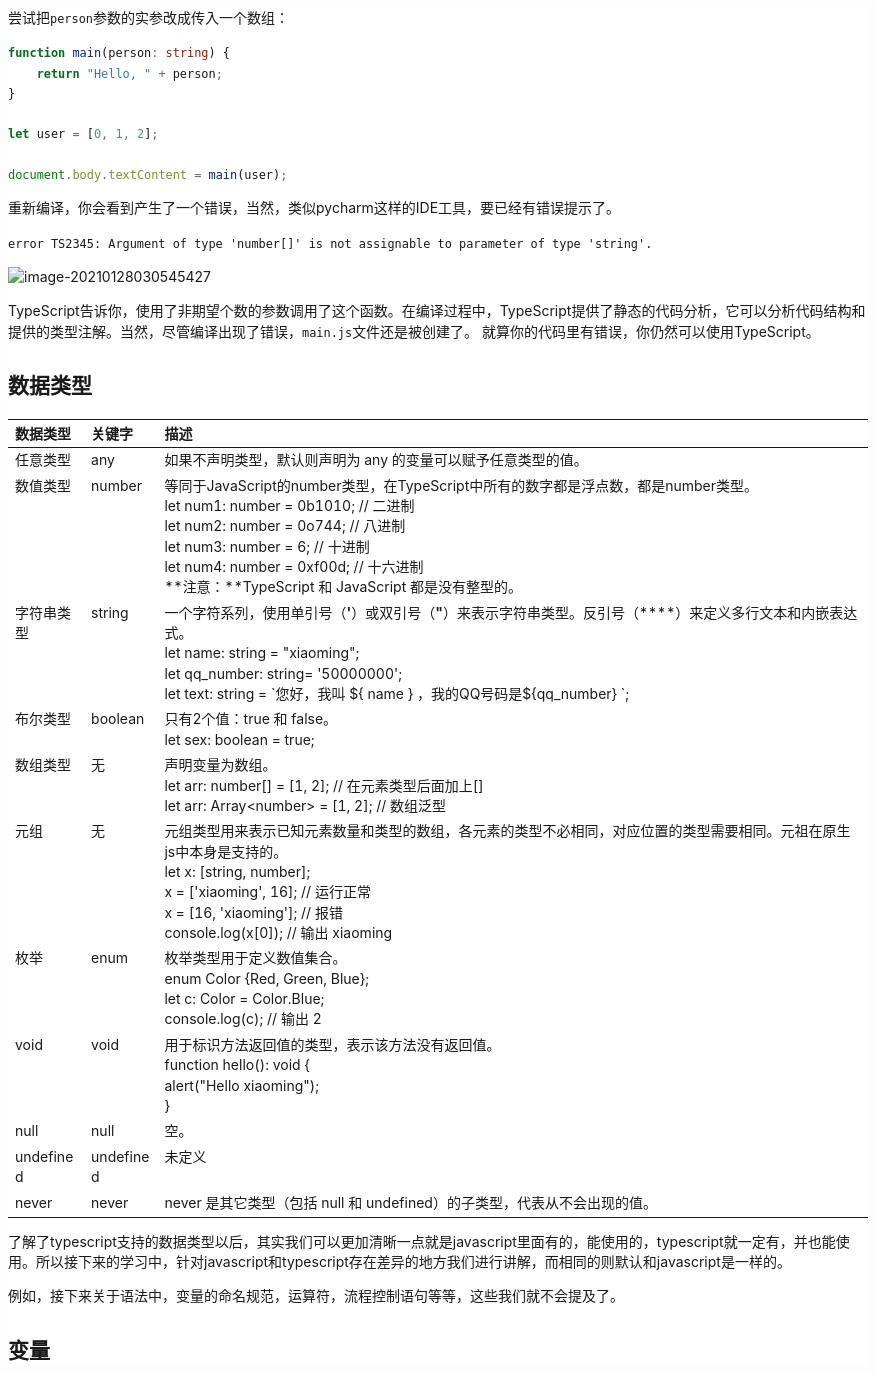 尝试把`person`参数的实参改成传入一个数组：

```typescript
function main(person: string) {
    return "Hello, " + person;
}

let user = [0, 1, 2];

document.body.textContent = main(user);
```

重新编译，你会看到产生了一个错误，当然，类似pycharm这样的IDE工具，要已经有错误提示了。

```
error TS2345: Argument of type 'number[]' is not assignable to parameter of type 'string'.
```

![image-20210128030545427](https://raw.githubusercontent.com/adcwb/storages/master/image-20210128030545427.png)

TypeScript告诉你，使用了非期望个数的参数调用了这个函数。在编译过程中，TypeScript提供了静态的代码分析，它可以分析代码结构和提供的类型注解。当然，尽管编译出现了错误，`main.js`文件还是被创建了。 就算你的代码里有错误，你仍然可以使用TypeScript。



## 数据类型

| 数据类型   | 关键字    | 描述                                                         |
| :--------- | :-------- | :----------------------------------------------------------- |
| 任意类型   | any       | 如果不声明类型，默认则声明为 any 的变量可以赋予任意类型的值。 |
| 数值类型   | number    | 等同于JavaScript的number类型，在TypeScript中所有的数字都是浮点数，都是number类型。<br>let num1: number = 0b1010; // 二进制<br>let num2: number = 0o744;    // 八进制<br>let num3: number = 6;    // 十进制 <br>let num4: number = 0xf00d;    // 十六进制<br>**注意：**TypeScript 和 JavaScript 都是没有整型的。 |
| 字符串类型 | string    | 一个字符系列，使用单引号（**'**）或双引号（**"**）来表示字符串类型。反引号（****）来定义多行文本和内嵌表达式。<br/>let name: string = "xiaoming"; <br/>let qq_number: string= '50000000'; <br/>let text: string = \`您好，我叫 \${ name } ，我的QQ号码是${qq_number} `; |
| 布尔类型   | boolean   | 只有2个值：true 和 false。<br/>let sex: boolean = true;      |
| 数组类型   | 无        | 声明变量为数组。<br/>let arr: number[] = [1, 2];            // 在元素类型后面加上[]<br>let arr: Array\<number> = [1, 2]; // 数组泛型 |
| 元组       | 无        | 元组类型用来表示已知元素数量和类型的数组，各元素的类型不必相同，对应位置的类型需要相同。元祖在原生js中本身是支持的。<br>let x: [string, number]; <br>x = ['xiaoming', 16];    // 运行正常 <br/>x = [16, 'xiaoming'];    // 报错 <br/>console.log(x[0]);        // 输出 xiaoming |
| 枚举       | enum      | 枚举类型用于定义数值集合。<br/>enum Color {Red, Green, Blue}; <br/>let c: Color = Color.Blue; <br/>console.log(c);    // 输出 2 |
| void       | void      | 用于标识方法返回值的类型，表示该方法没有返回值。<br/>function hello(): void {    <br/>        alert("Hello xiaoming"); <br/>} |
| null       | null      | 空。                                                         |
| undefined  | undefined | 未定义                                                       |
| never      | never     | never 是其它类型（包括 null 和 undefined）的子类型，代表从不会出现的值。 |

了解了typescript支持的数据类型以后，其实我们可以更加清晰一点就是javascript里面有的，能使用的，typescript就一定有，并也能使用。所以接下来的学习中，针对javascript和typescript存在差异的地方我们进行讲解，而相同的则默认和javascript是一样的。

例如，接下来关于语法中，变量的命名规范，运算符，流程控制语句等等，这些我们就不会提及了。



## 变量
